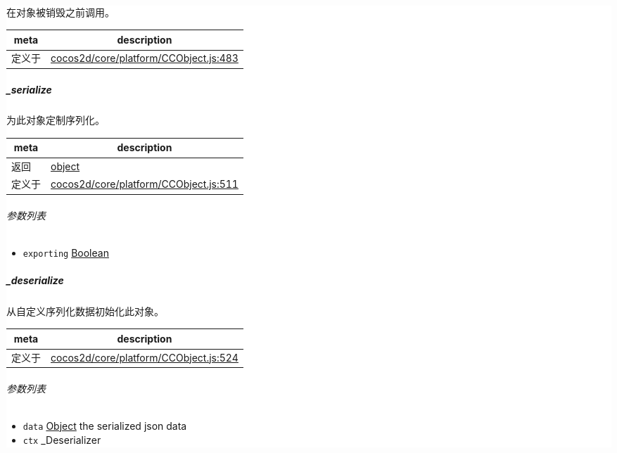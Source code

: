 在对象被销毁之前调用。

| meta | description |
|------|-------------|
| 定义于 | [cocos2d/core/platform/CCObject.js:483](https://github.com/cocos-creator/engine/blob/5a29bc48b8b66d479bb93d92e64418ce8a7c0f34/cocos2d/core/platform/CCObject.js#L483) |



##### _serialize

为此对象定制序列化。

| meta | description |
|------|-------------|
| 返回 | <a href="https://developer.mozilla.org/en/JavaScript/Reference/Global_Objects/Object" class="crosslink external" target="_blank">object</a> 
| 定义于 | [cocos2d/core/platform/CCObject.js:511](https://github.com/cocos-creator/engine/blob/5a29bc48b8b66d479bb93d92e64418ce8a7c0f34/cocos2d/core/platform/CCObject.js#L511) |

###### 参数列表
- `exporting` <a href="https://developer.mozilla.org/en/JavaScript/Reference/Global_Objects/Boolean" class="crosslink external" target="_blank">Boolean</a> 


##### _deserialize

从自定义序列化数据初始化此对象。

| meta | description |
|------|-------------|
| 定义于 | [cocos2d/core/platform/CCObject.js:524](https://github.com/cocos-creator/engine/blob/5a29bc48b8b66d479bb93d92e64418ce8a7c0f34/cocos2d/core/platform/CCObject.js#L524) |

###### 参数列表
- `data` <a href="https://developer.mozilla.org/en/JavaScript/Reference/Global_Objects/Object" class="crosslink external" target="_blank">Object</a> the serialized json data
- `ctx` _Deserializer 



